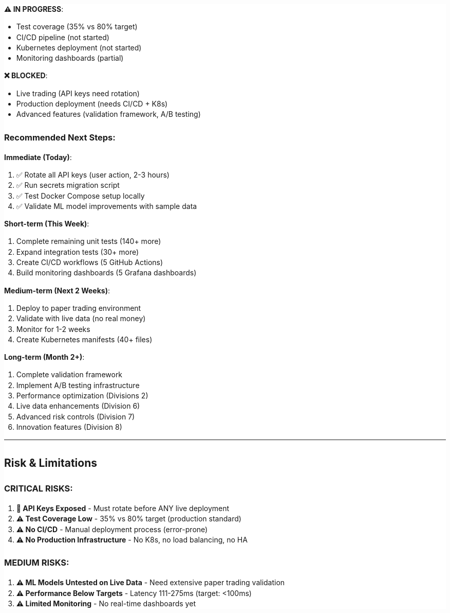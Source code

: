 **⚠️ IN PROGRESS**:
- Test coverage (35% vs 80% target)
- CI/CD pipeline (not started)
- Kubernetes deployment (not started)
- Monitoring dashboards (partial)

**❌ BLOCKED**:
- Live trading (API keys need rotation)
- Production deployment (needs CI/CD + K8s)
- Advanced features (validation framework, A/B testing)

### Recommended Next Steps:

**Immediate (Today)**:
1. ✅ Rotate all API keys (user action, 2-3 hours)
2. ✅ Run secrets migration script
3. ✅ Test Docker Compose setup locally
4. ✅ Validate ML model improvements with sample data

**Short-term (This Week)**:
1. Complete remaining unit tests (140+ more)
2. Expand integration tests (30+ more)
3. Create CI/CD workflows (5 GitHub Actions)
4. Build monitoring dashboards (5 Grafana dashboards)

**Medium-term (Next 2 Weeks)**:
1. Deploy to paper trading environment
2. Validate with live data (no real money)
3. Monitor for 1-2 weeks
4. Create Kubernetes manifests (40+ files)

**Long-term (Month 2+)**:
1. Complete validation framework
2. Implement A/B testing infrastructure
3. Performance optimization (Divisions 2)
4. Live data enhancements (Division 6)
5. Advanced risk controls (Division 7)
6. Innovation features (Division 8)

---

## Risk & Limitations

### CRITICAL RISKS:

1. **🚨 API Keys Exposed** - Must rotate before ANY live deployment
2. **⚠️ Test Coverage Low** - 35% vs 80% target (production standard)
3. **⚠️ No CI/CD** - Manual deployment process (error-prone)
4. **⚠️ No Production Infrastructure** - No K8s, no load balancing, no HA

### MEDIUM RISKS:

1. **⚠️ ML Models Untested on Live Data** - Need extensive paper trading validation
2. **⚠️ Performance Below Targets** - Latency 111-275ms (target: <100ms)
3. **⚠️ Limited Monitoring** - No real-time dashboards yet
